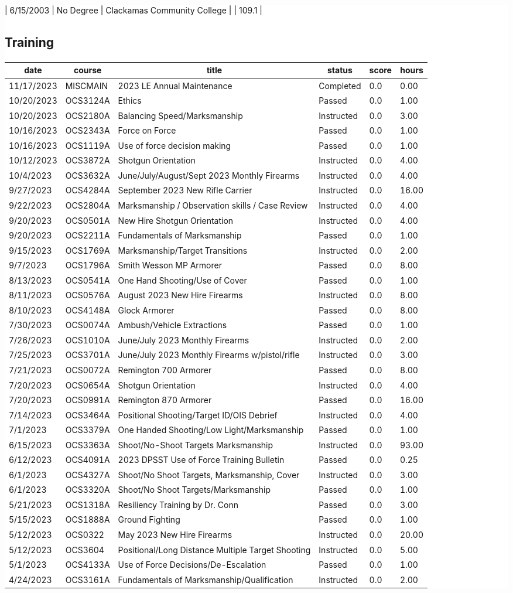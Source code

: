 | 6/15/2003 | No Degree | Clackamas Community College |  | 109.1 |
## Training
| date | course | title | status | score | hours |
| ---- | ------ | ----- | ------ | ----- | ----- |
| 11/17/2023 | MISCMAIN | 2023 LE Annual Maintenance | Completed | 0.0 | 0.00 |
| 10/20/2023 | OCS3124A | Ethics | Passed | 0.0 | 1.00 |
| 10/20/2023 | OCS2180A | Balancing Speed/Marksmanship | Instructed | 0.0 | 3.00 |
| 10/16/2023 | OCS2343A | Force on Force | Passed | 0.0 | 1.00 |
| 10/16/2023 | OCS1119A | Use of force decision making | Passed | 0.0 | 1.00 |
| 10/12/2023 | OCS3872A | Shotgun Orientation | Instructed | 0.0 | 4.00 |
| 10/4/2023 | OCS3632A | June/July/August/Sept 2023 Monthly Firearms | Instructed | 0.0 | 4.00 |
| 9/27/2023 | OCS4284A | September 2023 New Rifle Carrier | Instructed | 0.0 | 16.00 |
| 9/22/2023 | OCS2804A | Marksmanship / Observation skills / Case Review | Instructed | 0.0 | 4.00 |
| 9/20/2023 | OCS0501A | New Hire Shotgun Orientation | Instructed | 0.0 | 4.00 |
| 9/20/2023 | OCS2211A | Fundamentals of Marksmanship | Passed | 0.0 | 1.00 |
| 9/15/2023 | OCS1769A | Marksmanship/Target Transitions | Instructed | 0.0 | 2.00 |
| 9/7/2023 | OCS1796A | Smith  Wesson MP Armorer | Passed | 0.0 | 8.00 |
| 8/13/2023 | OCS0541A | One Hand Shooting/Use of Cover | Passed | 0.0 | 1.00 |
| 8/11/2023 | OCS0576A | August 2023 New Hire Firearms | Instructed | 0.0 | 8.00 |
| 8/10/2023 | OCS4148A | Glock Armorer | Passed | 0.0 | 8.00 |
| 7/30/2023 | OCS0074A | Ambush/Vehicle Extractions | Passed | 0.0 | 1.00 |
| 7/26/2023 | OCS1010A | June/July 2023 Monthly Firearms | Instructed | 0.0 | 2.00 |
| 7/25/2023 | OCS3701A | June/July 2023 Monthly Firearms w/pistol/rifle | Instructed | 0.0 | 3.00 |
| 7/21/2023 | OCS0072A | Remington 700 Armorer | Passed | 0.0 | 8.00 |
| 7/20/2023 | OCS0654A | Shotgun Orientation | Instructed | 0.0 | 4.00 |
| 7/20/2023 | OCS0991A | Remington 870 Armorer | Passed | 0.0 | 16.00 |
| 7/14/2023 | OCS3464A | Positional Shooting/Target ID/OIS Debrief | Instructed | 0.0 | 4.00 |
| 7/1/2023 | OCS3379A | One Handed Shooting/Low Light/Marksmanship | Passed | 0.0 | 1.00 |
| 6/15/2023 | OCS3363A | Shoot/No-Shoot Targets  Marksmanship | Instructed | 0.0 | 93.00 |
| 6/12/2023 | OCS4091A | 2023 DPSST Use of Force Training Bulletin | Passed | 0.0 | 0.25 |
| 6/1/2023 | OCS4327A | Shoot/No Shoot Targets, Marksmanship, Cover | Instructed | 0.0 | 3.00 |
| 6/1/2023 | OCS3320A | Shoot/No Shoot Targets/Marksmanship | Passed | 0.0 | 1.00 |
| 5/21/2023 | OCS1318A | Resiliency Training by Dr. Conn | Passed | 0.0 | 3.00 |
| 5/15/2023 | OCS1888A | Ground Fighting | Passed | 0.0 | 1.00 |
| 5/12/2023 | OCS0322 | May 2023 New Hire Firearms | Instructed | 0.0 | 20.00 |
| 5/12/2023 | OCS3604 | Positional/Long Distance Multiple Target Shooting | Instructed | 0.0 | 5.00 |
| 5/1/2023 | OCS4133A | Use of Force Decisions/De-Escalation | Passed | 0.0 | 1.00 |
| 4/24/2023 | OCS3161A | Fundamentals of Marksmanship/Qualification | Instructed | 0.0 | 2.00 |